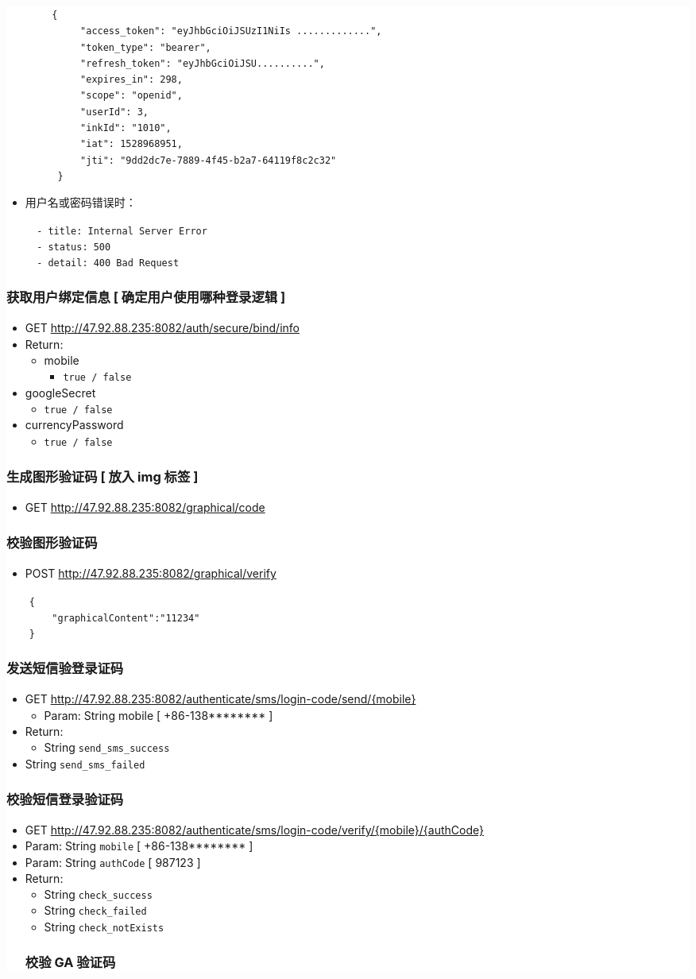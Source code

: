 ```
		{    
             "access_token": "eyJhbGciOiJSUzI1NiIs .............",   
             "token_type": "bearer",   
             "refresh_token": "eyJhbGciOiJSU..........",   
             "expires_in": 298,   
             "scope": "openid",   
             "userId": 3,   
             "inkId": "1010",   
             "iat": 1528968951,   
             "jti": "9dd2dc7e-7889-4f45-b2a7-64119f8c2c32"   
         }    
```   

 - 用户名或密码错误时：    
         
         - title: Internal Server Error    
         - status: 500     
         - detail: 400 Bad Request    
          
### 获取用户绑定信息 [ 确定用户使用哪种登录逻辑 ]    
 - GET http://47.92.88.235:8082/auth/secure/bind/info    
- Return:    
  - mobile    
     - `true / false   `  
 - googleSecret    
     - `true / false   `  
 - currencyPassword    
     - `true / false  `  

### 生成图形验证码 [ 放入 img  标签 ]    

- GET http://47.92.88.235:8082/graphical/code

### 校验图形验证码 

- POST http://47.92.88.235:8082/graphical/verify
```
	{
		"graphicalContent":"11234"
	}
```

 ### 发送短信验登录证码   
 - GET http://47.92.88.235:8082/authenticate/sms/login-code/send/{mobile}  
   - Param: String mobile [ +86-138******** ]    
- Return:    
     - String `send_sms_success`  
 - String `send_sms_failed`  
  ### 校验短信登录验证码  
  - GET  http://47.92.88.235:8082/authenticate/sms/login-code/verify/{mobile}/{authCode}  
   - Param: String `mobile` [ +86-138******** ]    
- Param: String `authCode` [ 987123 ]    
- Return:    
     - String `check_success`  
	 - String `check_failed`  
	 - String `check_notExists`  
  ### 校验 GA 验证码  
  